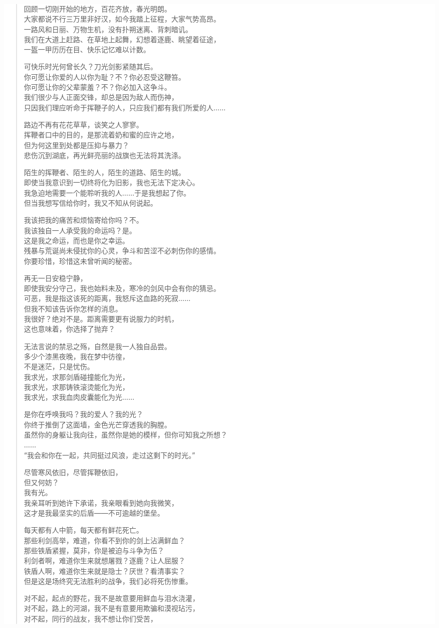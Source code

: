 > 回顾一切刚开始的地方，百花齐放，春光明朗。<br>
> 大家都说不行三万里非好汉，如今我踏上征程，大家气势高昂。<br>
> 一路风和日丽、万物生机，没有扑朔迷离、背刺暗讥。<br>
> 我们在大道上赶路、在草地上起舞，幻想着逐鹿、眺望着征途，<br>
> 一盔一甲历历在目、快乐记忆难以计数。
>
> 可快乐时光何曾长久？刀光剑影紧随其后。<br>
> 你可愿让你爱的人以你为耻？不？你必忍受这鞭笞。<br>
> 你可愿让你的父辈蒙羞？不？你必加入这争斗。<br>
> 我们很少与人正面交锋，却总是因为敌人而伤神，<br>
> 只因我们理应听命于挥鞭子的人，只应我们都有我们所爱的人……
>
> 路边不再有花花草草，谈笑之人寥寥。<br>
> 挥鞭者口中的目的，是那流着奶和蜜的应许之地，<br>
> 但为何这里到处都是压抑与暴力？<br>
> 悲伤沉到湖底，再光鲜亮丽的战旗也无法将其洗涤。
>
> 陌生的挥鞭者、陌生的人，陌生的道路、陌生的城。<br>
> 即使当我意识到一切终将化为旧影，我也无法下定决心。<br>
> 我急迫地需要一个能聆听我的人……于是我想起了你。<br>
> 但当我想写信给你时，我又不知从何说起。
>
> 我该把我的痛苦和烦恼寄给你吗？不。<br>
> 我该独自一人承受我的命运吗？是。<br>
> 这是我之命运，而也是你之幸运。<br>
> 残暴与荒诞尚未侵扰你的心灵，争斗和苦涩不必刺伤你的感情。<br>
> 你要珍惜，珍惜这未曾听闻的秘密。
>
> 再无一日安稳宁静，<br>
> 即使我安分守己，我也始料未及，寒冷的剑风中会有你的猜忌。<br>
> 可恶，我是指这该死的距离，我怒斥这血路的死寂……<br>
> 但我不知该告诉你怎样的消息。<br>
> 我很好？绝对不是。距离需要更有说服力的时机，<br>
> 这也意味着，你选择了抛弃？
>
> 无法言说的禁忌之殇，自然是我一人独自品尝。<br>
> 多少个漆黑夜晚，我在梦中彷徨，<br>
> 不是迷茫，只是忧伤。<br>
> 我求光，求那剑盾碰撞能化为光，<br>
> 我求光，求那铸铁滚烫能化为光，<br>
> 我求光，求我血肉皮囊能化为光……
>
> 是你在呼唤我吗？我的爱人？我的光？<br>
> 你终于推倒了这面墙，金色光芒穿透我的胸膛。<br>
> 虽然你的身躯让我向往，虽然你是她的模样，但你可知我之所想？<br>
> ……<br>
> “我会和你在一起，共同挺过风浪，走过这剩下的时光。”
>
> 尽管寒风依旧，尽管挥鞭依旧，<br>
> 但又何妨？<br>
> 我有光。<br>
> 我亲耳听到她许下承诺，我亲眼看到她向我微笑，<br>
> 这才是我最坚实的后盾——不可逾越的堡垒。
>
> 每天都有人中箭，每天都有鲜花死亡。<br>
> 那些利剑高举，难道，你看不到你的剑上沾满鲜血？<br>
> 那些铁盾紧握，莫非，你是被迫与斗争为伍？<br>
> 利剑者啊，难道你生来就想屠戮？逐鹿？让人屈服？<br>
> 铁盾人啊，难道你生来就是隐士？厌世？看清事实？<br>
> 但是这是场终究无法胜利的战争，我们必将死伤惨重。
>
> 对不起，起点的野花，我不是故意要用鲜血与泪水浇灌，<br>
> 对不起，路上的河湖，我不是有意要用欺骗和漠视玷污，<br>
> 对不起，同行的战友，我不想让你们受苦，<br>